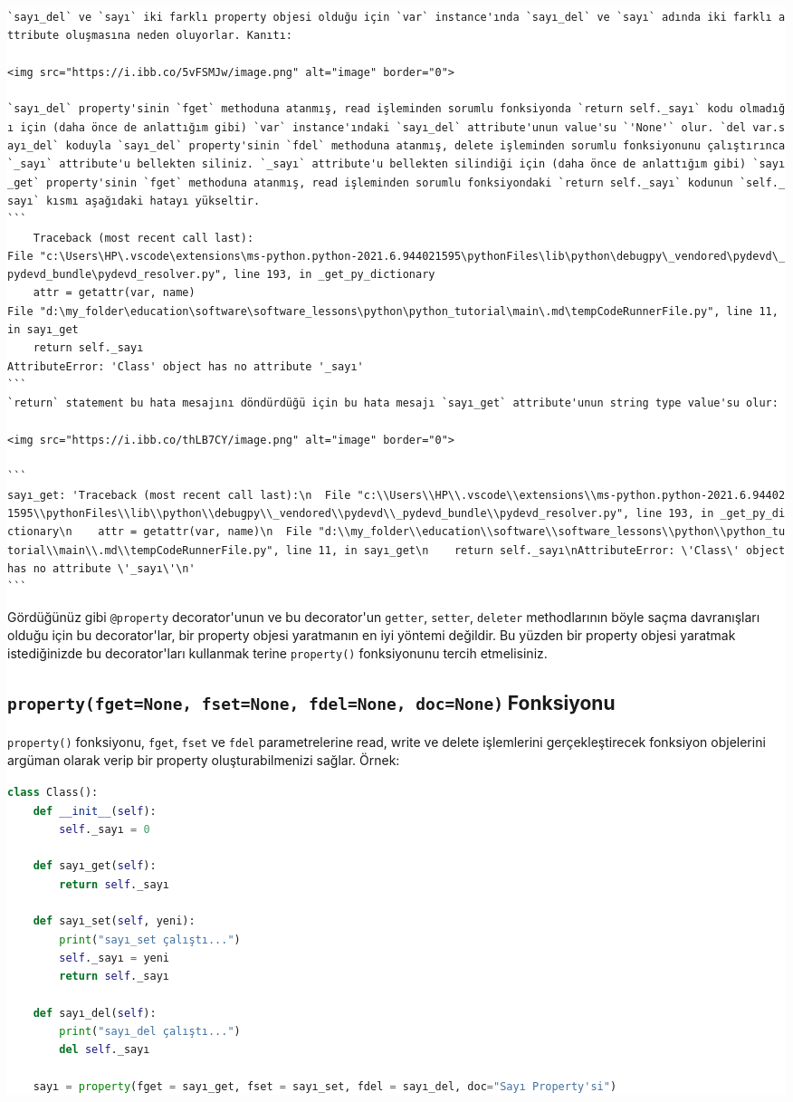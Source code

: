     `sayı_del` ve `sayı` iki farklı property objesi olduğu için `var` instance'ında `sayı_del` ve `sayı` adında iki farklı attribute oluşmasına neden oluyorlar. Kanıtı:

    <img src="https://i.ibb.co/5vFSMJw/image.png" alt="image" border="0">

    `sayı_del` property'sinin `fget` methoduna atanmış, read işleminden sorumlu fonksiyonda `return self._sayı` kodu olmadığı için (daha önce de anlattığım gibi) `var` instance'ındaki `sayı_del` attribute'unun value'su `'None'` olur. `del var.sayı_del` koduyla `sayı_del` property'sinin `fdel` methoduna atanmış, delete işleminden sorumlu fonksiyonunu çalıştırınca `_sayı` attribute'u bellekten siliniz. `_sayı` attribute'u bellekten silindiği için (daha önce de anlattığım gibi) `sayı_get` property'sinin `fget` methoduna atanmış, read işleminden sorumlu fonksiyondaki `return self._sayı` kodunun `self._sayı` kısmı aşağıdaki hatayı yükseltir.
    ```
        Traceback (most recent call last):
    File "c:\Users\HP\.vscode\extensions\ms-python.python-2021.6.944021595\pythonFiles\lib\python\debugpy\_vendored\pydevd\_pydevd_bundle\pydevd_resolver.py", line 193, in _get_py_dictionary
        attr = getattr(var, name)
    File "d:\my_folder\education\software\software_lessons\python\python_tutorial\main\.md\tempCodeRunnerFile.py", line 11, in sayı_get
        return self._sayı
    AttributeError: 'Class' object has no attribute '_sayı'
    ```
    `return` statement bu hata mesajını döndürdüğü için bu hata mesajı `sayı_get` attribute'unun string type value'su olur:

    <img src="https://i.ibb.co/thLB7CY/image.png" alt="image" border="0">

    ```
    sayı_get: 'Traceback (most recent call last):\n  File "c:\\Users\\HP\\.vscode\\extensions\\ms-python.python-2021.6.944021595\\pythonFiles\\lib\\python\\debugpy\\_vendored\\pydevd\\_pydevd_bundle\\pydevd_resolver.py", line 193, in _get_py_dictionary\n    attr = getattr(var, name)\n  File "d:\\my_folder\\education\\software\\software_lessons\\python\\python_tutorial\\main\\.md\\tempCodeRunnerFile.py", line 11, in sayı_get\n    return self._sayı\nAttributeError: \'Class\' object has no attribute \'_sayı\'\n'
    ```

Gördüğünüz gibi `@property` decorator'unun ve bu decorator'un `getter`, `setter`, `deleter` methodlarının böyle saçma davranışları olduğu için bu decorator'lar, bir property objesi yaratmanın en iyi yöntemi değildir. Bu yüzden bir property objesi yaratmak istediğinizde bu decorator'ları kullanmak terine `property()` fonksiyonunu tercih etmelisiniz.

## `property(fget=None, fset=None, fdel=None, doc=None)` Fonksiyonu
`property()` fonksiyonu, `fget`, `fset` ve `fdel` parametrelerine read, write ve delete işlemlerini gerçekleştirecek fonksiyon objelerini argüman olarak verip bir property oluşturabilmenizi sağlar. Örnek:
```py
class Class():
    def __init__(self):
        self._sayı = 0

    def sayı_get(self):
        return self._sayı

    def sayı_set(self, yeni):
        print("sayı_set çalıştı...")
        self._sayı = yeni
        return self._sayı

    def sayı_del(self):
        print("sayı_del çalıştı...")
        del self._sayı

    sayı = property(fget = sayı_get, fset = sayı_set, fdel = sayı_del, doc="Sayı Property'si")
```